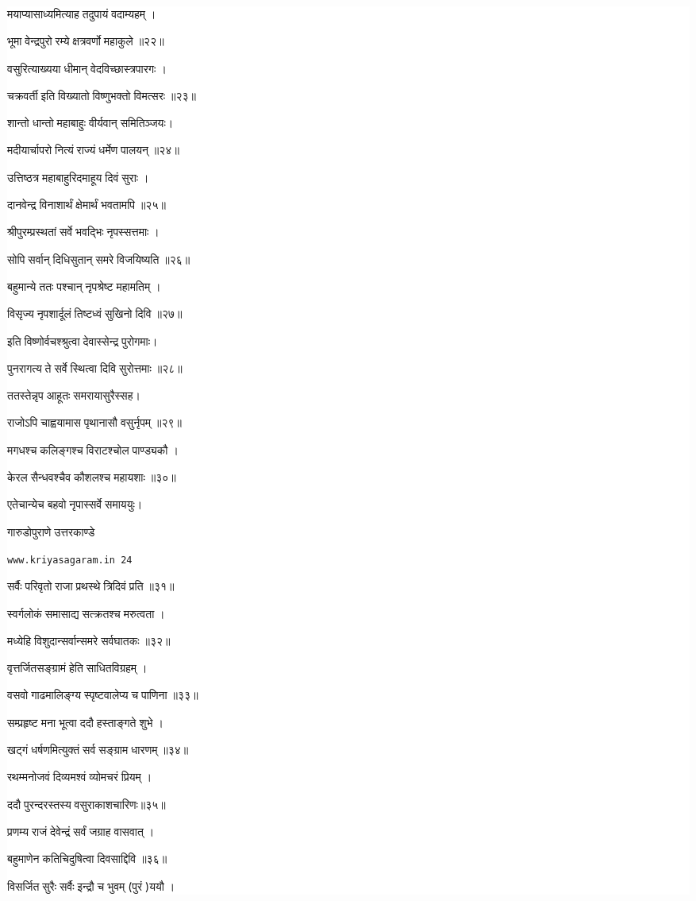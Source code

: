 मयाप्यासाध्यमित्याह तदुपायं वदाम्यहम् ।

भूमा वेन्द्रपुरो रम्ये क्षत्रवर्णो महाकुले ॥२२॥

वसुरित्याख्यया धीमान् वेदविच्छास्त्रपारगः ।

चक्रवर्ती इति विख्यातो विष्णुभक्तो विमत्सरः ॥२३॥

शान्तो धान्तो महाबाहुः वीर्यवान् समितिञ्जयः।

मदीयार्चापरो नित्यं राज्यं धर्मेण पालयन् ॥२४॥

उत्तिष्ठत्र महाबाहुरिदमाहूय दिवं सुराः ।

दानवेन्द्र विनाशार्थं क्षेमार्थं भवतामपि ॥२५॥

श्रीपुरम्प्रस्थतां सर्वे भवद्भिः नृपस्सत्तमाः ।

सोपि सर्वान् दिधिसुतान् समरे विजयिष्यति ॥२६॥

बहुमान्ये ततः पश्चान् नृपश्रेष्ट महामतिम् ।

विसृज्य नृपशार्दूलं तिष्टध्वं सुखिनो दिवि ॥२७॥

इति विष्णोर्वचश्श्रुत्वा देवास्सेन्द्र पुरोगमाः।

पुनरागत्य ते सर्वे स्थित्वा दिवि सुरोत्तमाः ॥२८॥

ततस्तेन्नृप आहूतः समरायासुरैस्सह।

राजोऽपि चाह्वयामास पृथानासौ वसुर्नृपम् ॥२९॥

मगधश्च कलिङ्गश्च विराटश्चोल पाण्ड्यकौ ।

केरल सैन्धवश्चैव कौशलश्च महायशाः ॥३०॥

एतेचान्येच बहवो नृपास्सर्वे समाययुः।

गारुडोपुराणे उत्तरकाण्डे

    www.kriyasagaram.in 24  

सर्वैः परिवृतो राजा प्रथस्थे त्रिदिवं प्रति ॥३१॥

स्वर्गलोकं समासाद्य सत्क्रतश्च मरुत्वता ।

मध्येहि विशुदान्सर्वान्समरे सर्वघातकः ॥३२॥

वृत्तर्जितसङ्ग्रामं हेति साधितविग्रहम् ।

वसवो गाढमालिङ्ग्य स्पृष्टवालेप्य च पाणिना ॥३३॥

सम्प्रहृष्ट मना भूत्वा ददौ हस्ताङ्गते शुभे ।

खट्गं धर्षणमित्युक्तं सर्व सङ्ग्राम धारणम् ॥३४॥

रथम्मनोजवं दिव्यमश्वं व्योमचरं प्रियम् ।

ददौ पुरन्दरस्तस्य वसुराकाशचारिणः॥३५॥

प्रणम्य राजं देवेन्द्रं सर्वं जग्राह वासवात् ।

बहुमाणेन कतिचिदुषित्वा दिवसाद्दिवि ॥३६॥

विसर्जित सुरैः सर्वैः इन्द्रौ च भुवम् (पुरं )ययौ ।
